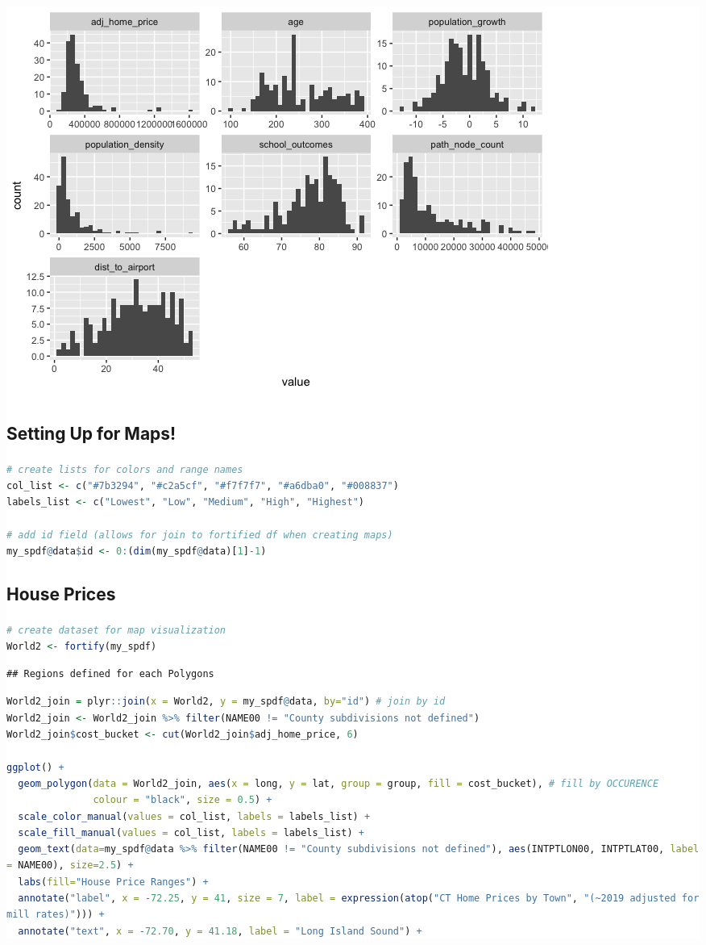 ![](CT-Relo-Project_files/figure-gfm/distributions-1.png)

## Setting Up for Maps!

``` r
# create lists for colors and range names
col_list <- c("#7b3294", "#c2a5cf", "#f7f7f7", "#a6dba0", "#008837")
labels_list <- c("Lowest", "Low", "Medium", "High", "Highest")

# add id field (allows for join to fortified df when creating maps)
my_spdf@data$id <- 0:(dim(my_spdf@data)[1]-1) 
```

## House Prices

``` r
# create dataset for map visualization
World2 <- fortify(my_spdf)
```

    ## Regions defined for each Polygons

``` r
World2_join = plyr::join(x = World2, y = my_spdf@data, by="id") # join by id
World2_join <- World2_join %>% filter(NAME00 != "County subdivisions not defined")
World2_join$cost_bucket <- cut(World2_join$adj_home_price, 6)

ggplot() + 
  geom_polygon(data = World2_join, aes(x = long, y = lat, group = group, fill = cost_bucket), # fill by OCCURENCE
               colour = "black", size = 0.5) +
  scale_color_manual(values = col_list, labels = labels_list) +
  scale_fill_manual(values = col_list, labels = labels_list) +
  geom_text(data=my_spdf@data %>% filter(NAME00 != "County subdivisions not defined"), aes(INTPTLON00, INTPTLAT00, label = NAME00), size=2.5) +
  labs(fill="House Price Ranges") +
  annotate("label", x = -72.25, y = 41, size = 7, label = expression(atop("CT Home Prices by Town", "(~2019 adjusted for mill rates)"))) +
  annotate("text", x = -72.70, y = 41.18, label = "Long Island Sound") +
```